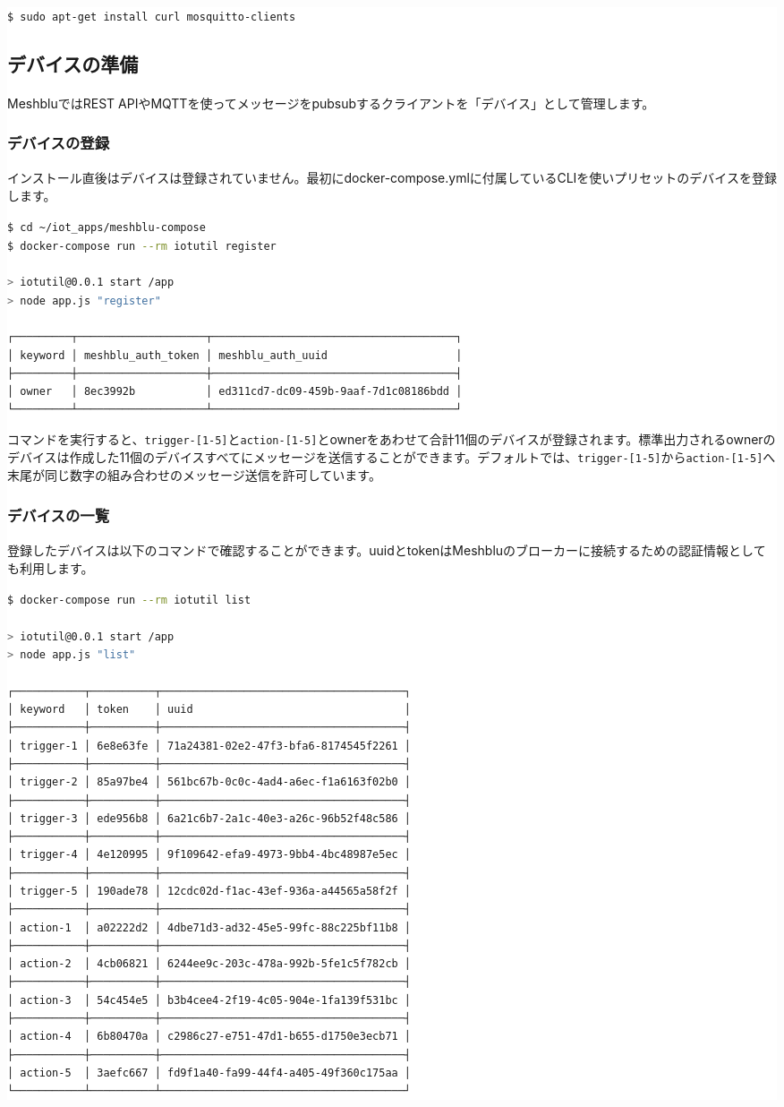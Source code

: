 ```bash
$ sudo apt-get install curl mosquitto-clients
```


## デバイスの準備

MeshbluではREST APIやMQTTを使ってメッセージをpubsubするクライアントを「デバイス」として管理します。

### デバイスの登録

インストール直後はデバイスは登録されていません。最初にdocker-compose.ymlに付属しているCLIを使いプリセットのデバイスを登録します。

```bash
$ cd ~/iot_apps/meshblu-compose
$ docker-compose run --rm iotutil register

> iotutil@0.0.1 start /app
> node app.js "register"

┌─────────┬────────────────────┬──────────────────────────────────────┐
│ keyword │ meshblu_auth_token │ meshblu_auth_uuid                    │
├─────────┼────────────────────┼──────────────────────────────────────┤
│ owner   │ 8ec3992b           │ ed311cd7-dc09-459b-9aaf-7d1c08186bdd │
└─────────┴────────────────────┴──────────────────────────────────────┘
```

コマンドを実行すると、`trigger-[1-5]`と`action-[1-5]`とownerをあわせて合計11個のデバイスが登録されます。標準出力されるownerのデバイスは作成した11個のデバイスすべてにメッセージを送信することができます。デフォルトでは、`trigger-[1-5]`から`action-[1-5]`へ末尾が同じ数字の組み合わせのメッセージ送信を許可しています。

### デバイスの一覧

登録したデバイスは以下のコマンドで確認することができます。uuidとtokenはMeshbluのブローカーに接続するための認証情報としても利用します。

```bash
$ docker-compose run --rm iotutil list

> iotutil@0.0.1 start /app
> node app.js "list"

┌───────────┬──────────┬──────────────────────────────────────┐
│ keyword   │ token    │ uuid                                 │
├───────────┼──────────┼──────────────────────────────────────┤
│ trigger-1 │ 6e8e63fe │ 71a24381-02e2-47f3-bfa6-8174545f2261 │
├───────────┼──────────┼──────────────────────────────────────┤
│ trigger-2 │ 85a97be4 │ 561bc67b-0c0c-4ad4-a6ec-f1a6163f02b0 │
├───────────┼──────────┼──────────────────────────────────────┤
│ trigger-3 │ ede956b8 │ 6a21c6b7-2a1c-40e3-a26c-96b52f48c586 │
├───────────┼──────────┼──────────────────────────────────────┤
│ trigger-4 │ 4e120995 │ 9f109642-efa9-4973-9bb4-4bc48987e5ec │
├───────────┼──────────┼──────────────────────────────────────┤
│ trigger-5 │ 190ade78 │ 12cdc02d-f1ac-43ef-936a-a44565a58f2f │
├───────────┼──────────┼──────────────────────────────────────┤
│ action-1  │ a02222d2 │ 4dbe71d3-ad32-45e5-99fc-88c225bf11b8 │
├───────────┼──────────┼──────────────────────────────────────┤
│ action-2  │ 4cb06821 │ 6244ee9c-203c-478a-992b-5fe1c5f782cb │
├───────────┼──────────┼──────────────────────────────────────┤
│ action-3  │ 54c454e5 │ b3b4cee4-2f19-4c05-904e-1fa139f531bc │
├───────────┼──────────┼──────────────────────────────────────┤
│ action-4  │ 6b80470a │ c2986c27-e751-47d1-b655-d1750e3ecb71 │
├───────────┼──────────┼──────────────────────────────────────┤
│ action-5  │ 3aefc667 │ fd9f1a40-fa99-44f4-a405-49f360c175aa │
└───────────┴──────────┴──────────────────────────────────────┘
```
